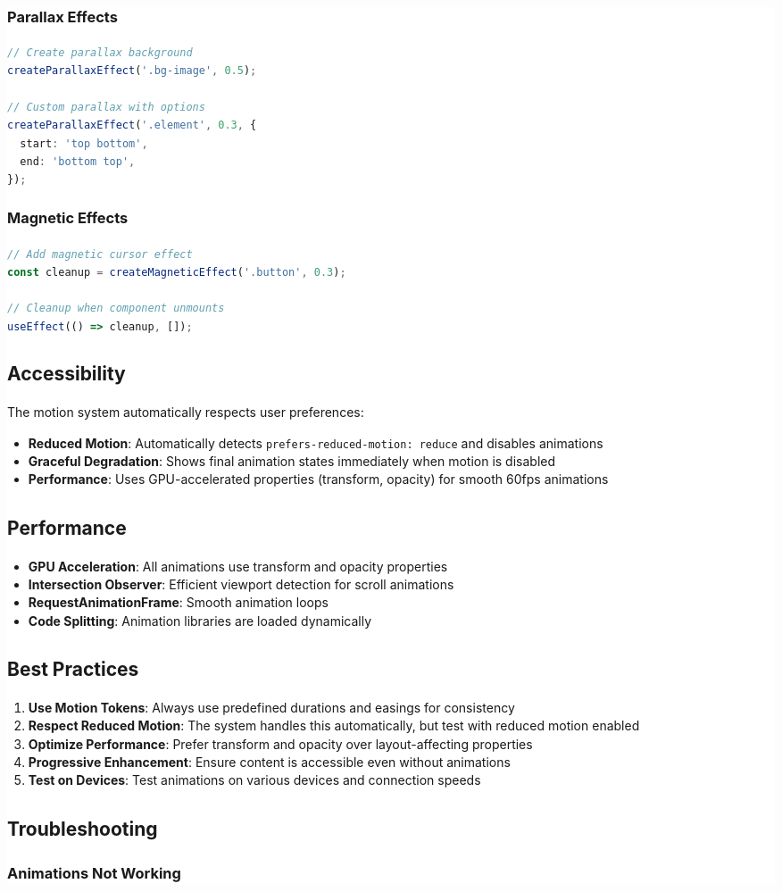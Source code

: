 ### Parallax Effects

```typescript
// Create parallax background
createParallaxEffect('.bg-image', 0.5);

// Custom parallax with options
createParallaxEffect('.element', 0.3, {
  start: 'top bottom',
  end: 'bottom top',
});
```

### Magnetic Effects

```typescript
// Add magnetic cursor effect
const cleanup = createMagneticEffect('.button', 0.3);

// Cleanup when component unmounts
useEffect(() => cleanup, []);
```

## Accessibility

The motion system automatically respects user preferences:

- **Reduced Motion**: Automatically detects `prefers-reduced-motion: reduce` and disables animations
- **Graceful Degradation**: Shows final animation states immediately when motion is disabled
- **Performance**: Uses GPU-accelerated properties (transform, opacity) for smooth 60fps animations

## Performance

- **GPU Acceleration**: All animations use transform and opacity properties
- **Intersection Observer**: Efficient viewport detection for scroll animations
- **RequestAnimationFrame**: Smooth animation loops
- **Code Splitting**: Animation libraries are loaded dynamically

## Best Practices

1. **Use Motion Tokens**: Always use predefined durations and easings for consistency
2. **Respect Reduced Motion**: The system handles this automatically, but test with reduced motion enabled
3. **Optimize Performance**: Prefer transform and opacity over layout-affecting properties
4. **Progressive Enhancement**: Ensure content is accessible even without animations
5. **Test on Devices**: Test animations on various devices and connection speeds

## Troubleshooting

### Animations Not Working

